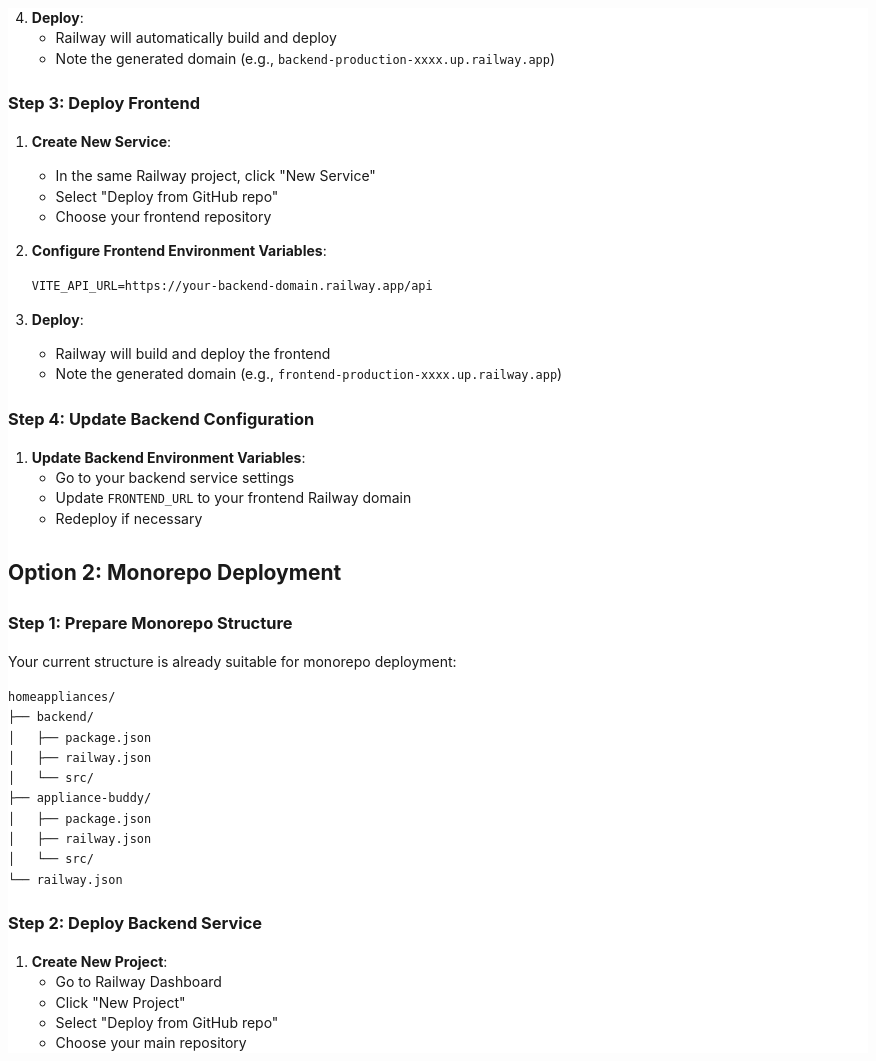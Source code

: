 4. **Deploy**:
   - Railway will automatically build and deploy
   - Note the generated domain (e.g., `backend-production-xxxx.up.railway.app`)

### Step 3: Deploy Frontend

1. **Create New Service**:
   - In the same Railway project, click "New Service"
   - Select "Deploy from GitHub repo"
   - Choose your frontend repository

2. **Configure Frontend Environment Variables**:
   ```
   VITE_API_URL=https://your-backend-domain.railway.app/api
   ```

3. **Deploy**:
   - Railway will build and deploy the frontend
   - Note the generated domain (e.g., `frontend-production-xxxx.up.railway.app`)

### Step 4: Update Backend Configuration

1. **Update Backend Environment Variables**:
   - Go to your backend service settings
   - Update `FRONTEND_URL` to your frontend Railway domain
   - Redeploy if necessary

## Option 2: Monorepo Deployment

### Step 1: Prepare Monorepo Structure

Your current structure is already suitable for monorepo deployment:

```
homeappliances/
├── backend/
│   ├── package.json
│   ├── railway.json
│   └── src/
├── appliance-buddy/
│   ├── package.json
│   ├── railway.json
│   └── src/
└── railway.json
```

### Step 2: Deploy Backend Service

1. **Create New Project**:
   - Go to Railway Dashboard
   - Click "New Project"
   - Select "Deploy from GitHub repo"
   - Choose your main repository
